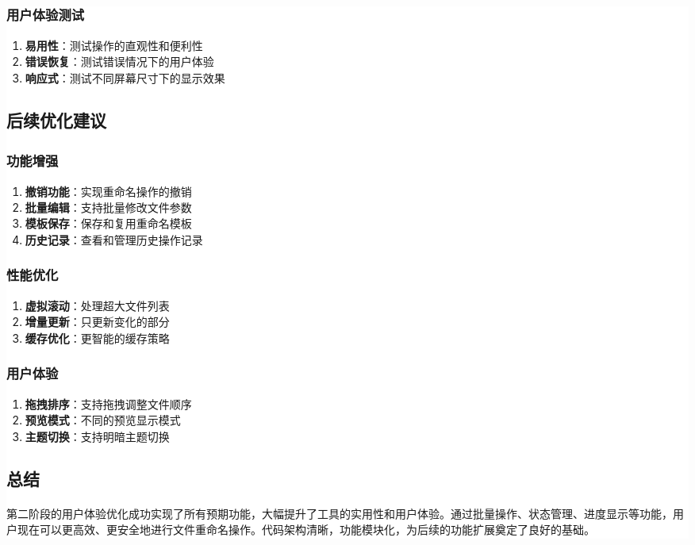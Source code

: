 ### 用户体验测试
1. **易用性**：测试操作的直观性和便利性
2. **错误恢复**：测试错误情况下的用户体验
3. **响应式**：测试不同屏幕尺寸下的显示效果

## 后续优化建议

### 功能增强
1. **撤销功能**：实现重命名操作的撤销
2. **批量编辑**：支持批量修改文件参数
3. **模板保存**：保存和复用重命名模板
4. **历史记录**：查看和管理历史操作记录

### 性能优化
1. **虚拟滚动**：处理超大文件列表
2. **增量更新**：只更新变化的部分
3. **缓存优化**：更智能的缓存策略

### 用户体验
1. **拖拽排序**：支持拖拽调整文件顺序
2. **预览模式**：不同的预览显示模式
3. **主题切换**：支持明暗主题切换

## 总结

第二阶段的用户体验优化成功实现了所有预期功能，大幅提升了工具的实用性和用户体验。通过批量操作、状态管理、进度显示等功能，用户现在可以更高效、更安全地进行文件重命名操作。代码架构清晰，功能模块化，为后续的功能扩展奠定了良好的基础。